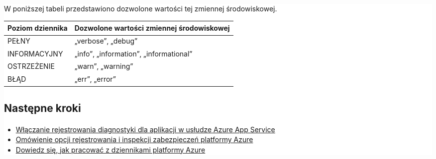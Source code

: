 W poniższej tabeli przedstawiono dozwolone wartości tej zmiennej środowiskowej.

|Poziom dziennika   |Dozwolone wartości zmiennej środowiskowej   |
|----------|-----------|
|PEŁNY   |„verbose”, „debug”     |
|INFORMACYJNY|„info”, „information”, „informational”  |
|OSTRZEŻENIE     |„warn”, „warning”       |
|BŁĄD    |„err”, „error”  |

## <a name="next-steps"></a>Następne kroki

- [Włączanie rejestrowania diagnostyki dla aplikacji w usłudze Azure App Service](/azure/app-service/troubleshoot-diagnostic-logs) 
- [Omówienie opcji rejestrowania i inspekcji zabezpieczeń platformy Azure](/azure/security/fundamentals/log-audit)
- [Dowiedz się, jak pracować z dziennikami platformy Azure](/azure/azure-monitor/platform/platform-logs-overview)
